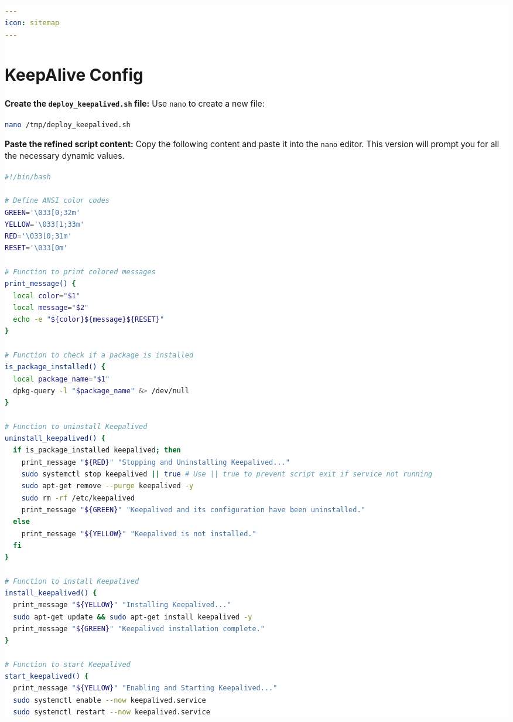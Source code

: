 ```yaml
---
icon: sitemap
---
```


# KeepAlive Config

**Create the `deploy_keepalived.sh` file:** Use `nano` to create a new file:

```bash
nano /tmp/deploy_keepalived.sh
```

**Paste the refined script content:** Copy the following content and paste it into the `nano` editor. This version will prompt you for all the necessary dynamic values.

```bash
#!/bin/bash

# Define ANSI color codes
GREEN='\033[0;32m'
YELLOW='\033[1;33m'
RED='\033[0;31m'
RESET='\033[0m'

# Function to print colored messages
print_message() {
  local color="$1"
  local message="$2"
  echo -e "${color}${message}${RESET}"
}

# Function to check if a package is installed
is_package_installed() {
  local package_name="$1"
  dpkg-query -l "$package_name" &> /dev/null
}

# Function to uninstall Keepalived
uninstall_keepalived() {
  if is_package_installed keepalived; then
    print_message "${RED}" "Stopping and Uninstalling Keepalived..."
    sudo systemctl stop keepalived || true # Use || true to prevent script exit if service not running
    sudo apt-get remove --purge keepalived -y
    sudo rm -rf /etc/keepalived
    print_message "${GREEN}" "Keepalived and its configuration have been uninstalled."
  else
    print_message "${YELLOW}" "Keepalived is not installed."
  fi
}

# Function to install Keepalived
install_keepalived() {
  print_message "${YELLOW}" "Installing Keepalived..."
  sudo apt-get update && sudo apt-get install keepalived -y
  print_message "${GREEN}" "Keepalived installation complete."
}

# Function to start Keepalived
start_keepalived() {
  print_message "${YELLOW}" "Enabling and Starting Keepalived..."
  sudo systemctl enable --now keepalived.service
  sudo systemctl restart --now keepalived.service
```